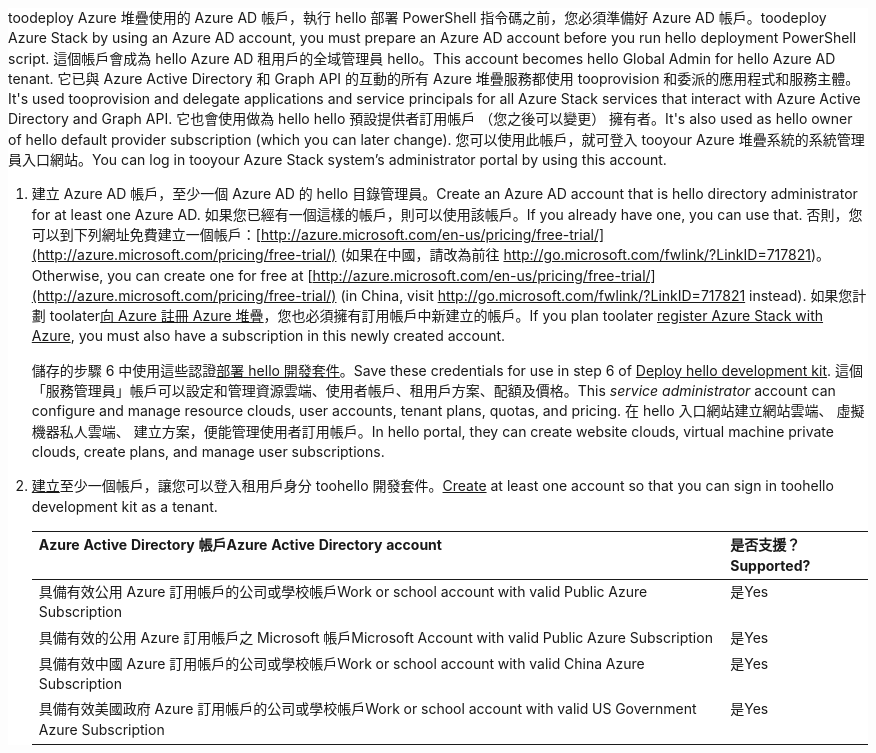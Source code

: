 <span data-ttu-id="f0a5a-171">toodeploy Azure 堆疊使用的 Azure AD 帳戶，執行 hello 部署 PowerShell 指令碼之前，您必須準備好 Azure AD 帳戶。</span><span class="sxs-lookup"><span data-stu-id="f0a5a-171">toodeploy Azure Stack by using an Azure AD account, you must prepare an Azure AD account before you run hello deployment PowerShell script.</span></span> <span data-ttu-id="f0a5a-172">這個帳戶會成為 hello Azure AD 租用戶的全域管理員 hello。</span><span class="sxs-lookup"><span data-stu-id="f0a5a-172">This account becomes hello Global Admin for hello Azure AD tenant.</span></span> <span data-ttu-id="f0a5a-173">它已與 Azure Active Directory 和 Graph API 的互動的所有 Azure 堆疊服務都使用 tooprovision 和委派的應用程式和服務主體。</span><span class="sxs-lookup"><span data-stu-id="f0a5a-173">It's used tooprovision and delegate applications and service principals for all Azure Stack services that interact with Azure Active Directory and Graph API.</span></span> <span data-ttu-id="f0a5a-174">它也會使用做為 hello hello 預設提供者訂用帳戶 （您之後可以變更） 擁有者。</span><span class="sxs-lookup"><span data-stu-id="f0a5a-174">It's also used as hello owner of hello default provider subscription (which you can later change).</span></span> <span data-ttu-id="f0a5a-175">您可以使用此帳戶，就可登入 tooyour Azure 堆疊系統的系統管理員入口網站。</span><span class="sxs-lookup"><span data-stu-id="f0a5a-175">You can log in tooyour Azure Stack system’s administrator portal by using this account.</span></span>

1. <span data-ttu-id="f0a5a-176">建立 Azure AD 帳戶，至少一個 Azure AD 的 hello 目錄管理員。</span><span class="sxs-lookup"><span data-stu-id="f0a5a-176">Create an Azure AD account that is hello directory administrator for at least one Azure AD.</span></span> <span data-ttu-id="f0a5a-177">如果您已經有一個這樣的帳戶，則可以使用該帳戶。</span><span class="sxs-lookup"><span data-stu-id="f0a5a-177">If you already have one, you can use that.</span></span> <span data-ttu-id="f0a5a-178">否則，您可以到下列網址免費建立一個帳戶：[http://azure.microsoft.com/en-us/pricing/free-trial/](http://azure.microsoft.com/pricing/free-trial/) (如果在中國，請改為前往 <http://go.microsoft.com/fwlink/?LinkID=717821>)。</span><span class="sxs-lookup"><span data-stu-id="f0a5a-178">Otherwise, you can create one for free at [http://azure.microsoft.com/en-us/pricing/free-trial/](http://azure.microsoft.com/pricing/free-trial/) (in China, visit <http://go.microsoft.com/fwlink/?LinkID=717821> instead).</span></span> <span data-ttu-id="f0a5a-179">如果您計劃 toolater[向 Azure 註冊 Azure 堆疊](azure-stack-register.md)，您也必須擁有訂用帳戶中新建立的帳戶。</span><span class="sxs-lookup"><span data-stu-id="f0a5a-179">If you plan toolater [register Azure Stack with Azure](azure-stack-register.md), you must also have a subscription in this newly created account.</span></span>
   
    <span data-ttu-id="f0a5a-180">儲存的步驟 6 中使用這些認證[部署 hello 開發套件](azure-stack-run-powershell-script.md#deploy-the-development-kit)。</span><span class="sxs-lookup"><span data-stu-id="f0a5a-180">Save these credentials for use in step 6 of [Deploy hello development kit](azure-stack-run-powershell-script.md#deploy-the-development-kit).</span></span> <span data-ttu-id="f0a5a-181">這個「服務管理員」帳戶可以設定和管理資源雲端、使用者帳戶、租用戶方案、配額及價格。</span><span class="sxs-lookup"><span data-stu-id="f0a5a-181">This *service administrator* account can configure and manage resource clouds, user accounts, tenant plans, quotas, and pricing.</span></span> <span data-ttu-id="f0a5a-182">在 hello 入口網站建立網站雲端、 虛擬機器私人雲端、 建立方案，便能管理使用者訂用帳戶。</span><span class="sxs-lookup"><span data-stu-id="f0a5a-182">In hello portal, they can create website clouds, virtual machine private clouds, create plans, and manage user subscriptions.</span></span>
2. <span data-ttu-id="f0a5a-183">[建立](azure-stack-add-new-user-aad.md)至少一個帳戶，讓您可以登入租用戶身分 toohello 開發套件。</span><span class="sxs-lookup"><span data-stu-id="f0a5a-183">[Create](azure-stack-add-new-user-aad.md) at least one account so that you can sign in toohello development kit as a tenant.</span></span>
   
   | <span data-ttu-id="f0a5a-184">**Azure Active Directory 帳戶**</span><span class="sxs-lookup"><span data-stu-id="f0a5a-184">**Azure Active Directory account**</span></span> | <span data-ttu-id="f0a5a-185">**是否支援？**</span><span class="sxs-lookup"><span data-stu-id="f0a5a-185">**Supported?**</span></span> |
   | --- | --- |
   | <span data-ttu-id="f0a5a-186">具備有效公用 Azure 訂用帳戶的公司或學校帳戶</span><span class="sxs-lookup"><span data-stu-id="f0a5a-186">Work or school account with valid Public Azure Subscription</span></span> |<span data-ttu-id="f0a5a-187">是</span><span class="sxs-lookup"><span data-stu-id="f0a5a-187">Yes</span></span> |
   | <span data-ttu-id="f0a5a-188">具備有效的公用 Azure 訂用帳戶之 Microsoft 帳戶</span><span class="sxs-lookup"><span data-stu-id="f0a5a-188">Microsoft Account with valid Public Azure Subscription</span></span> |<span data-ttu-id="f0a5a-189">是</span><span class="sxs-lookup"><span data-stu-id="f0a5a-189">Yes</span></span> |
   | <span data-ttu-id="f0a5a-190">具備有效中國 Azure 訂用帳戶的公司或學校帳戶</span><span class="sxs-lookup"><span data-stu-id="f0a5a-190">Work or school account with valid China Azure Subscription</span></span> |<span data-ttu-id="f0a5a-191">是</span><span class="sxs-lookup"><span data-stu-id="f0a5a-191">Yes</span></span> |
   | <span data-ttu-id="f0a5a-192">具備有效美國政府 Azure 訂用帳戶的公司或學校帳戶</span><span class="sxs-lookup"><span data-stu-id="f0a5a-192">Work or school account with valid US Government Azure Subscription</span></span> |<span data-ttu-id="f0a5a-193">是</span><span class="sxs-lookup"><span data-stu-id="f0a5a-193">Yes</span></span> |
